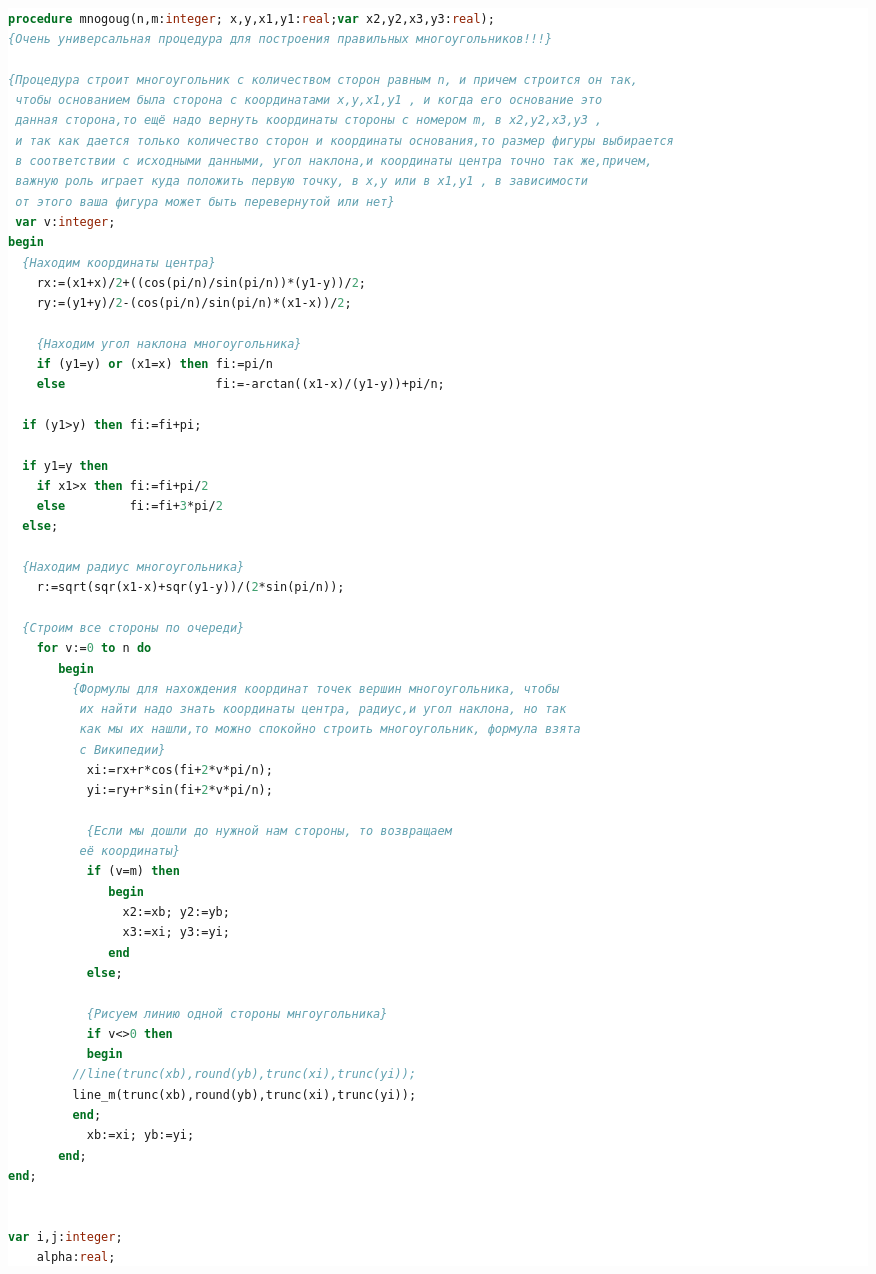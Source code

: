 ```pascal
procedure mnogoug(n,m:integer; x,y,x1,y1:real;var x2,y2,x3,y3:real);
{Очень универсальная процедура для построения правильных многоугольников!!!}

{Процедура строит многоугольник с количеством сторон равным n, и причем строится он так,
 чтобы основанием была сторона с координатами x,y,x1,y1 , и когда его основание это
 данная сторона,то ещё надо вернуть координаты стороны с номером m, в x2,y2,x3,y3 ,
 и так как дается только количество сторон и координаты основания,то размер фигуры выбирается
 в соответствии с исходными данными, угол наклона,и координаты центра точно так же,причем,
 важную роль играет куда положить первую точку, в x,y или в x1,y1 , в зависимости
 от этого ваша фигура может быть перевернутой или нет}
 var v:integer;
begin
  {Находим координаты центра}
	rx:=(x1+x)/2+((cos(pi/n)/sin(pi/n))*(y1-y))/2;
	ry:=(y1+y)/2-(cos(pi/n)/sin(pi/n)*(x1-x))/2;
	
	{Находим угол наклона многоугольника}
	if (y1=y) or (x1=x) then fi:=pi/n
	else                     fi:=-arctan((x1-x)/(y1-y))+pi/n;
    	
  if (y1>y) then fi:=fi+pi;

  if y1=y then
    if x1>x then fi:=fi+pi/2
    else         fi:=fi+3*pi/2
  else;
  
  {Находим радиус многоугольника}
	r:=sqrt(sqr(x1-x)+sqr(y1-y))/(2*sin(pi/n));

  {Строим все стороны по очереди}
	for v:=0 to n do
	   begin
         {Формулы для нахождения координат точек вершин многоугольника, чтобы
          их найти надо знать координаты центра, радиус,и угол наклона, но так
          как мы их нашли,то можно спокойно строить многоугольник, формула взята
          с Википедии}
	       xi:=rx+r*cos(fi+2*v*pi/n);
	       yi:=ry+r*sin(fi+2*v*pi/n);
	       
	       {Если мы дошли до нужной нам стороны, то возвращаем
          её координаты}
	       if (v=m) then
	          begin
	          	x2:=xb; y2:=yb;
	          	x3:=xi; y3:=yi;
	          end
	       else;
	       
	       {Рисуем линию одной стороны мнгоугольника}
	       if v<>0 then
	       begin
         //line(trunc(xb),round(yb),trunc(xi),trunc(yi));
         line_m(trunc(xb),round(yb),trunc(xi),trunc(yi));
         end;
	       xb:=xi; yb:=yi;
	   end;
end;


var i,j:integer;
    alpha:real;

```
